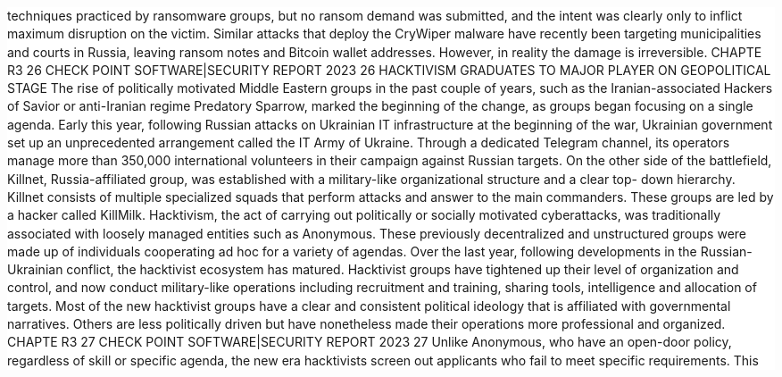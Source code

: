 techniques practiced by ransomware groups, 
but no ransom demand was submitted, and 
the intent was clearly only to inflict maximum 
disruption on the victim. Similar attacks that 
deploy the CryWiper malware have recently 
been targeting municipalities and courts in 
Russia, leaving ransom notes and Bitcoin
wallet addresses. However, in reality the 
damage is irreversible. 
CHAPTE R3
26
CHECK POINT SOFTWARE\|SECURITY REPORT 2023
26
HACKTIVISM GRADUATES
TO MAJOR PLAYER
ON GEOPOLITICAL STAGE
The rise of politically motivated Middle Eastern 
groups in the past couple of years, such as 
the Iranian\-associated Hackers of Savior 
or anti\-Iranian regime Predatory Sparrow, 
marked the beginning of the change, as groups 
began focusing on a single agenda. Early this 
year, following Russian attacks on Ukrainian 
IT infrastructure at the beginning of the war, 
Ukrainian government set up an unprecedented 
arrangement called the IT Army of Ukraine. 
Through a dedicated Telegram channel, 
its operators manage more than 350,000 
international volunteers in their campaign 
against Russian targets. On the other side 
of the battlefield, Killnet, Russia\-affiliated 
group, was established with a military\-like 
organizational structure and a clear top\-
down hierarchy. Killnet consists of multiple 
specialized squads that perform attacks
and answer to the main commanders. These 
groups are led by a hacker called KillMilk.
Hacktivism, the act of carrying out politically 
or socially motivated cyberattacks, was 
traditionally associated with loosely managed 
entities such as Anonymous. These previously 
decentralized and unstructured groups were 
made up of individuals cooperating ad hoc for a 
variety of agendas. Over the last year, following 
developments in the Russian\-Ukrainian 
conflict, the hacktivist ecosystem has matured. 
Hacktivist groups have tightened up their level 
of organization and control, and now conduct 
military\-like operations including recruitment 
and training, sharing tools, intelligence and 
allocation of targets. Most of the new hacktivist 
groups have a clear and consistent political 
ideology that is affiliated with governmental 
narratives. Others are less politically driven
but have nonetheless made their operations 
more professional and organized. 
CHAPTE R3
27
CHECK POINT SOFTWARE\|SECURITY REPORT 2023
27
Unlike Anonymous, who have an open\-door 
policy, regardless of skill or specific agenda, 
the new era hacktivists screen out applicants 
who fail to meet specific requirements. This 